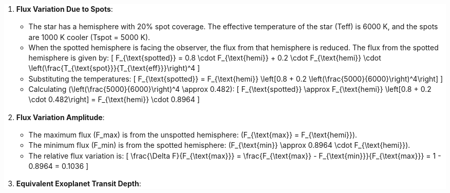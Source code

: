 1. **Flux Variation Due to Spots**:
   - The star has a hemisphere with 20% spot coverage. The effective temperature of the star (Teff) is 6000 K, and the spots are 1000 K cooler (Tspot = 5000 K).
   - When the spotted hemisphere is facing the observer, the flux from that hemisphere is reduced. The flux from the spotted hemisphere is given by:
     \[
     F_{\text{spotted}} = 0.8 \cdot F_{\text{hemi}} + 0.2 \cdot F_{\text{hemi}} \cdot \left(\frac{T_{\text{spot}}}{T_{\text{eff}}}\right)^4
     \]
   - Substituting the temperatures:
     \[
     F_{\text{spotted}} = F_{\text{hemi}} \left[0.8 + 0.2 \left(\frac{5000}{6000}\right)^4\right]
     \]
   - Calculating \(\left(\frac{5000}{6000}\right)^4 \approx 0.482\):
     \[
     F_{\text{spotted}} \approx F_{\text{hemi}} \left[0.8 + 0.2 \cdot 0.482\right] = F_{\text{hemi}} \cdot 0.8964
     \]

2. **Flux Variation Amplitude**:
   - The maximum flux (F_max) is from the unspotted hemisphere: \(F_{\text{max}} = F_{\text{hemi}}\).
   - The minimum flux (F_min) is from the spotted hemisphere: \(F_{\text{min}} \approx 0.8964 \cdot F_{\text{hemi}}\).
   - The relative flux variation is:
     \[
     \frac{\Delta F}{F_{\text{max}}} = \frac{F_{\text{max}} - F_{\text{min}}}{F_{\text{max}}} = 1 - 0.8964 = 0.1036
     \]

3. **Equivalent Exoplanet Transit Depth**:
